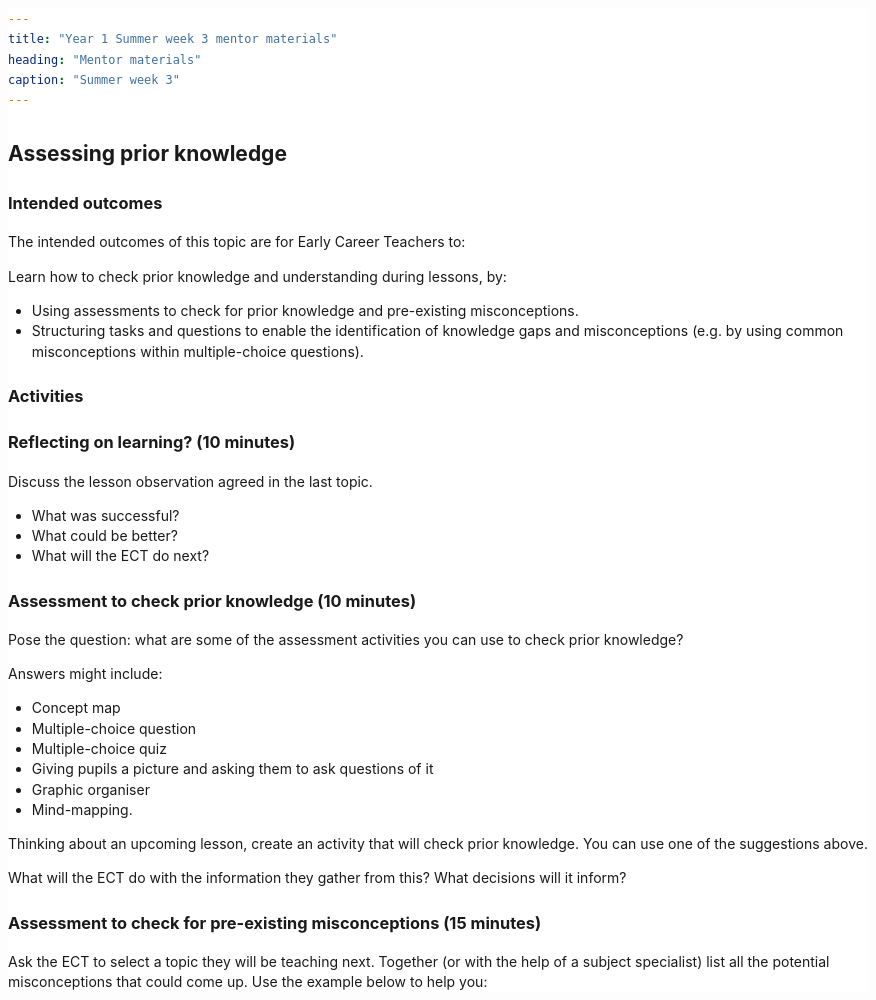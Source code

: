 ```yaml
---
title: "Year 1 Summer week 3 mentor materials"
heading: "Mentor materials"
caption: "Summer week 3"
---
```



## Assessing prior knowledge

### Intended outcomes

The intended outcomes of this topic are for Early Career Teachers to:

Learn how to check prior knowledge and understanding during lessons, by:

- Using assessments to check for prior knowledge and pre-existing misconceptions. 
- Structuring tasks and questions to enable the identification of knowledge gaps and misconceptions (e.g. by using common misconceptions within multiple-choice questions).                                                                                                                                                                                                                                                                                                                                                                                                                                                                                                                                                                                                                                                                                                                                                                                                                                                                                                                                                                                                                                                                                                                                                                                                                                                                                                                                                                                     

### Activities

### Reflecting on learning? (10 minutes)

Discuss the lesson observation agreed in the last topic.

- What was successful?
- What could be better?
- What will the ECT do next?
                                                                                                                                                                                                                                                                                                                                                                                                                                                                                                                                                                                                                                                                                                                                                                                                                                                                                                                                                                                                                                                                                                                                                                                                                                                                                                                                                                                                                                                                                                                                                                                                                                           
### Assessment to check prior knowledge (10 minutes)

Pose the question: what are some of the assessment activities you can use to check prior knowledge?

Answers might include:

- Concept map
- Multiple-choice question
- Multiple-choice quiz
- Giving pupils a picture and asking them to ask questions of it
- Graphic organiser
- Mind-mapping.

Thinking about an upcoming lesson, create an activity that will check prior knowledge. You can use one of the suggestions above.

What will the ECT do with the information they gather from this? What decisions will it inform?
                                                                                                                                                                                                                                                                                                                                                                                                                                                                                                                                                                                                                                                                                                                                                                                                                                                                                                                                                                                                                                                                                                                                                                                                       
### Assessment to check for pre-existing misconceptions (15 minutes)

Ask the ECT to select a topic they will be teaching next. Together (or with the help of a subject specialist) list all the potential misconceptions that could come up. Use the example below to help you:
